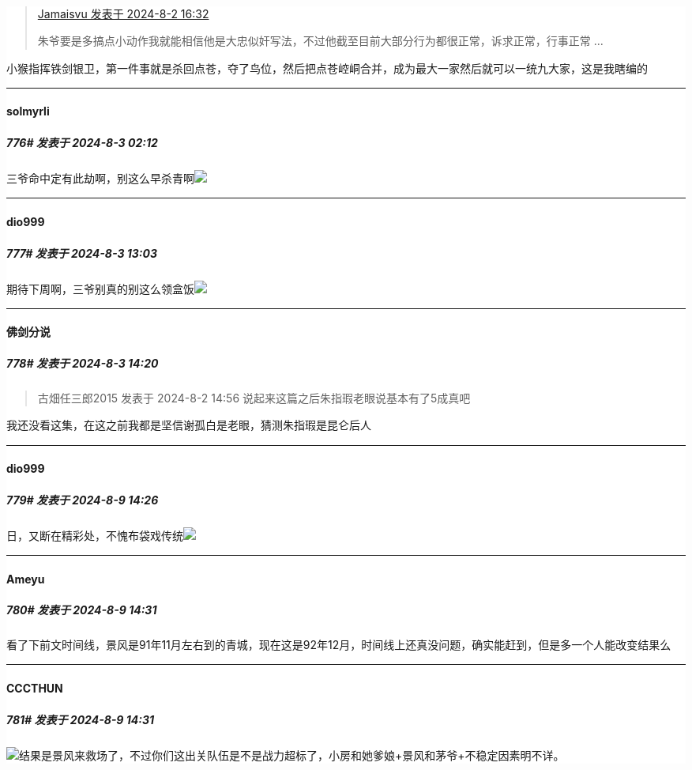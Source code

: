 <blockquote><a href="httphttps://bbs.saraba1st.com/2b/forum.php?mod=redirect&amp;goto=findpost&amp;pid=65775758&amp;ptid=1991522" target="_blank">Jamaisvu 发表于 2024-8-2 16:32</a>

朱爷要是多搞点小动作我就能相信他是大忠似奸写法，不过他截至目前大部分行为都很正常，诉求正常，行事正常 ...</blockquote>
小猴指挥铁剑银卫，第一件事就是杀回点苍，夺了鸟位，然后把点苍崆峒合并，成为最大一家然后就可以一统九大家，这是我瞎编的


*****

####  solmyrli  
##### 776#       发表于 2024-8-3 02:12

三爷命中定有此劫啊，别这么早杀青啊<img src="https://static.saraba1st.com/image/smiley/face2017/138.png" referrerpolicy="no-referrer">


*****

####  dio999  
##### 777#       发表于 2024-8-3 13:03

期待下周啊，三爷别真的别这么领盒饭<img src="https://static.saraba1st.com/image/smiley/face2017/139.png" referrerpolicy="no-referrer">


*****

####  佛剑分说  
##### 778#       发表于 2024-8-3 14:20

<blockquote>古畑任三郎2015 发表于 2024-8-2 14:56
说起来这篇之后朱指瑕老眼说基本有了5成真吧</blockquote>
我还没看这集，在这之前我都是坚信谢孤白是老眼，猜测朱指瑕是昆仑后人

*****

####  dio999  
##### 779#       发表于 2024-8-9 14:26

日，又断在精彩处，不愧布袋戏传统<img src="https://static.saraba1st.com/image/smiley/face2017/037.png" referrerpolicy="no-referrer">


*****

####  Ameyu  
##### 780#       发表于 2024-8-9 14:31

看了下前文时间线，景风是91年11月左右到的青城，现在这是92年12月，时间线上还真没问题，确实能赶到，但是多一个人能改变结果么

*****

####  CCCTHUN  
##### 781#       发表于 2024-8-9 14:31

<img src="https://static.saraba1st.com/image/smiley/face2017/067.png" referrerpolicy="no-referrer">结果是景风来救场了，不过你们这出关队伍是不是战力超标了，小房和她爹娘+景风和茅爷+不稳定因素明不详。
